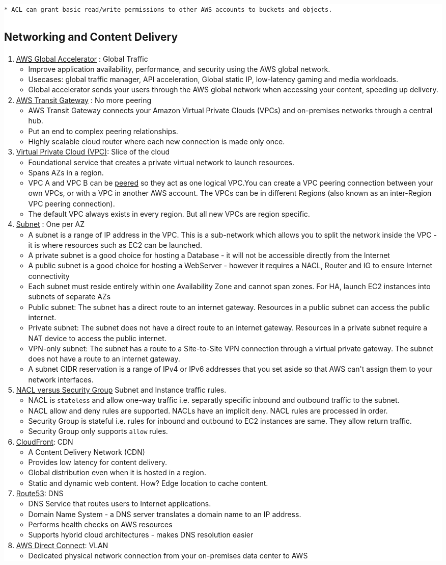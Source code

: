    * ACL can grant basic read/write permissions to other AWS accounts to buckets and objects.
## Networking and Content Delivery
1. [AWS Global Accelerator](https://aws.amazon.com/global-accelerator/) : Global Traffic
    * Improve application availability, performance, and security using the AWS global network.
    * Usecases: global traffic manager, API acceleration, Global static IP, low-latency gaming and media workloads.
    * Global accelerator sends your users through the AWS global network when accessing your content, speeding up delivery.
1. [AWS Transit Gateway](https://aws.amazon.com/transit-gateway/) : No more peering
    * AWS Transit Gateway connects your Amazon Virtual Private Clouds (VPCs) and on-premises networks through a central hub. 
    * Put an end to complex peering relationships. 
    * Highly scalable cloud router where each new connection is made only once.
1. [Virtual Private Cloud (VPC)](https://docs.aws.amazon.com/vpc/latest/userguide/what-is-amazon-vpc.html): Slice of the cloud
    * Foundational service that creates a private virtual network to launch resources.
    * Spans AZs in a region.
    * VPC A and VPC B can be [peered](https://docs.aws.amazon.com/vpc/latest/peering/what-is-vpc-peering.html) so they act as one logical VPC.You can create a VPC peering connection between your own VPCs, or with a VPC in another AWS account. The VPCs can be in different Regions (also known as an inter-Region VPC peering connection).
    * The default VPC always exists in every region. But all new VPCs are region specific.
1. [Subnet](https://docs.aws.amazon.com/vpc/latest/userguide/configure-subnets.html) : One per AZ
    * A subnet is a range of IP address in the VPC. This is a sub-network which allows you to split the network inside the VPC - it is where resources such as EC2 can be launched.
    * A private subnet is a good choice for hosting a Database - it will not be accessible directly from the Internet
    * A public subnet is a good choice for hosting a WebServer - however it requires a NACL, Router and IG to ensure Internet connectivity
    * Each subnet must reside entirely within one Availability Zone and cannot span zones. For HA, launch EC2 instances into subnets of separate AZs
    * Public subnet: The subnet has a direct route to an internet gateway. Resources in a public subnet can access the public internet.
    * Private subnet: The subnet does not have a direct route to an internet gateway. Resources in a private subnet require a NAT device to access the public internet.
    * VPN-only subnet: The subnet has a route to a Site-to-Site VPN connection through a virtual private gateway. The subnet does not have a route to an internet gateway.
    * A subnet CIDR reservation is a range of IPv4 or IPv6 addresses that you set aside so that AWS can't assign them to your network interfaces. 
1. [NACL versus Security Group](https://gocloudtech.medium.com/aws-security-groups-vs-nacl-whats-the-difference-a38b9eb6796b) Subnet and Instance traffic rules.
    * NACL is `stateless` and allow one-way traffic i.e. separatly specific inbound and outbound traffic to the subnet.
    * NACL allow and deny rules are supported. NACLs have an implicit `deny`. NACL rules are processed in order.
    * Security Group is stateful i.e. rules for inbound and outbound to EC2 instances are same. They allow return traffic.
    * Security Group only supports `allow` rules. 
1. [CloudFront](https://docs.aws.amazon.com/AmazonCloudFront/latest/DeveloperGuide/Introduction.html): CDN
    * A Content Delivery Network (CDN)
    * Provides low latency for content delivery.
    * Global distribution even when it is hosted in a region.
    * Static and dynamic web content. How? Edge location to cache content. 
1. [Route53](https://aws.amazon.com/route53/): DNS
    * DNS Service that routes users to Internet applications.
    * Domain Name System - a DNS server translates a domain name to an IP address.
    * Performs health checks on AWS resources
    * Supports hybrid cloud architectures - makes DNS resolution easier
1. [AWS Direct Connect](https://docs.aws.amazon.com/directconnect/latest/UserGuide/Welcome.html): VLAN
    * Dedicated physical network connection from your on-premises data center to AWS